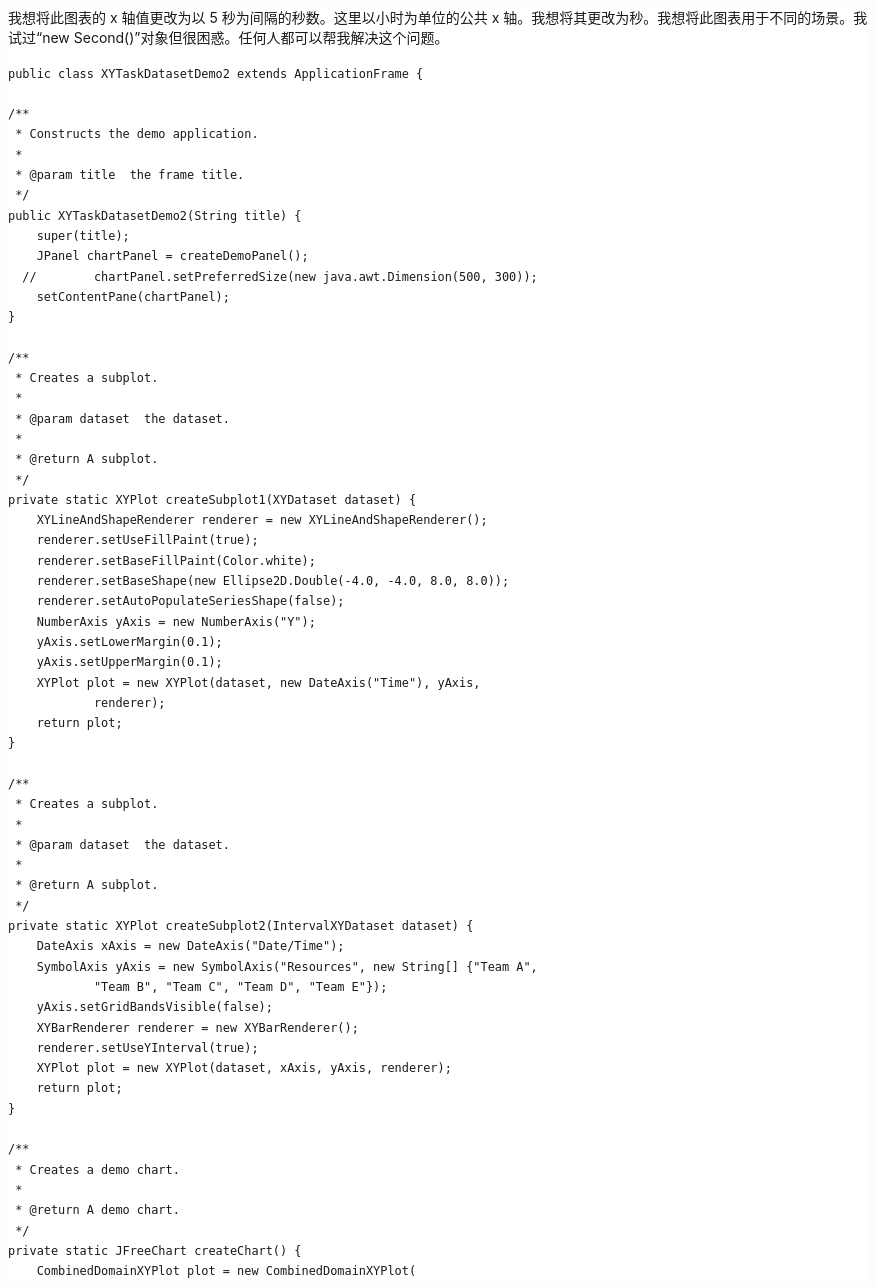 我想将此图表的 x 轴值更改为以 5 秒为间隔的秒数。这里以小时为单位的公共 x 轴。我想将其更改为秒。我想将此图表用于不同的场景。我试过“new Second()”对象但很困惑。任何人都可以帮我解决这个问题。

```
public class XYTaskDatasetDemo2 extends ApplicationFrame {

/**
 * Constructs the demo application.
 *
 * @param title  the frame title.
 */
public XYTaskDatasetDemo2(String title) {
    super(title);
    JPanel chartPanel = createDemoPanel();
  //        chartPanel.setPreferredSize(new java.awt.Dimension(500, 300));
    setContentPane(chartPanel);
}

/**
 * Creates a subplot.
 *
 * @param dataset  the dataset.
 *
 * @return A subplot.
 */
private static XYPlot createSubplot1(XYDataset dataset) {
    XYLineAndShapeRenderer renderer = new XYLineAndShapeRenderer();
    renderer.setUseFillPaint(true);
    renderer.setBaseFillPaint(Color.white);
    renderer.setBaseShape(new Ellipse2D.Double(-4.0, -4.0, 8.0, 8.0));
    renderer.setAutoPopulateSeriesShape(false);
    NumberAxis yAxis = new NumberAxis("Y");
    yAxis.setLowerMargin(0.1);
    yAxis.setUpperMargin(0.1);
    XYPlot plot = new XYPlot(dataset, new DateAxis("Time"), yAxis,
            renderer);
    return plot;
}

/**
 * Creates a subplot.
 *
 * @param dataset  the dataset.
 *
 * @return A subplot.
 */
private static XYPlot createSubplot2(IntervalXYDataset dataset) {
    DateAxis xAxis = new DateAxis("Date/Time");
    SymbolAxis yAxis = new SymbolAxis("Resources", new String[] {"Team A",
            "Team B", "Team C", "Team D", "Team E"});
    yAxis.setGridBandsVisible(false);
    XYBarRenderer renderer = new XYBarRenderer();
    renderer.setUseYInterval(true);
    XYPlot plot = new XYPlot(dataset, xAxis, yAxis, renderer);
    return plot;
}

/**
 * Creates a demo chart.
 *
 * @return A demo chart.
 */
private static JFreeChart createChart() {
    CombinedDomainXYPlot plot = new CombinedDomainXYPlot(
```